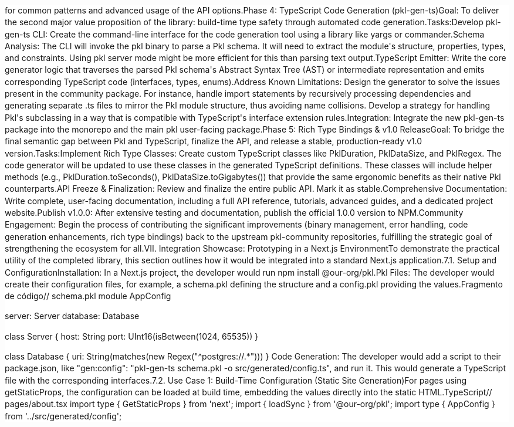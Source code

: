 for common patterns and advanced usage of the API options.Phase 4: TypeScript Code Generation (pkl-gen-ts)Goal: To deliver the second major value proposition of the library: build-time type safety through automated code generation.Tasks:Develop pkl-gen-ts CLI: Create the command-line interface for the code generation tool using a library like yargs or commander.Schema Analysis: The CLI will invoke the pkl binary to parse a Pkl schema. It will need to extract the module's structure, properties, types, and constraints. Using pkl server mode might be more efficient for this than parsing text output.TypeScript Emitter: Write the core generator logic that traverses the parsed Pkl schema's Abstract Syntax Tree (AST) or intermediate representation and emits corresponding TypeScript code (interfaces, types, enums).Address Known Limitations: Design the generator to solve the issues present in the community package. For instance, handle import statements by recursively processing dependencies and generating separate .ts files to mirror the Pkl module structure, thus avoiding name collisions. Develop a strategy for handling Pkl's subclassing in a way that is compatible with TypeScript's interface extension rules.Integration: Integrate the new pkl-gen-ts package into the monorepo and the main pkl user-facing package.Phase 5: Rich Type Bindings & v1.0 ReleaseGoal: To bridge the final semantic gap between Pkl and TypeScript, finalize the API, and release a stable, production-ready v1.0 version.Tasks:Implement Rich Type Classes: Create custom TypeScript classes like PklDuration, PklDataSize, and PklRegex. The code generator will be updated to use these classes in the generated TypeScript definitions. These classes will include helper methods (e.g., PklDuration.toSeconds(), PklDataSize.toGigabytes()) that provide the same ergonomic benefits as their native Pkl counterparts.API Freeze & Finalization: Review and finalize the entire public API. Mark it as stable.Comprehensive Documentation: Write complete, user-facing documentation, including a full API reference, tutorials, advanced guides, and a dedicated project website.Publish v1.0.0: After extensive testing and documentation, publish the official 1.0.0 version to NPM.Community Engagement: Begin the process of contributing the significant improvements (binary management, error handling, code generation enhancements, rich type bindings) back to the upstream pkl-community repositories, fulfilling the strategic goal of strengthening the ecosystem for all.VII. Integration Showcase: Prototyping in a Next.js EnvironmentTo demonstrate the practical utility of the completed library, this section outlines how it would be integrated into a standard Next.js application.7.1. Setup and ConfigurationInstallation: In a Next.js project, the developer would run npm install @our-org/pkl.Pkl Files: The developer would create their configuration files, for example, a schema.pkl defining the structure and a config.pkl providing the values.Fragmento de código// schema.pkl
module AppConfig

server: Server
database: Database

class Server {
  host: String
  port: UInt16(isBetween(1024, 65535))
}

class Database {
  uri: String(matches(new Regex("^postgres://.*")))
}
Code Generation: The developer would add a script to their package.json, like "gen:config": "pkl-gen-ts schema.pkl -o src/generated/config.ts", and run it. This would generate a TypeScript file with the corresponding interfaces.7.2. Use Case 1: Build-Time Configuration (Static Site Generation)For pages using getStaticProps, the configuration can be loaded at build time, embedding the values directly into the static HTML.TypeScript// pages/about.tsx
import type { GetStaticProps } from 'next';
import { loadSync } from '@our-org/pkl';
import type { AppConfig } from '../src/generated/config';
